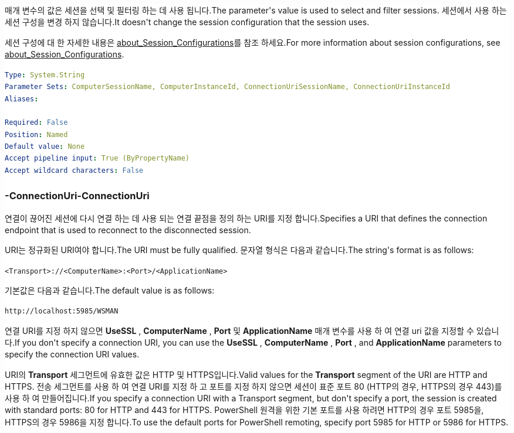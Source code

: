 <span data-ttu-id="2eebd-256">매개 변수의 값은 세션을 선택 및 필터링 하는 데 사용 됩니다.</span><span class="sxs-lookup"><span data-stu-id="2eebd-256">The parameter's value is used to select and filter sessions.</span></span> <span data-ttu-id="2eebd-257">세션에서 사용 하는 세션 구성을 변경 하지 않습니다.</span><span class="sxs-lookup"><span data-stu-id="2eebd-257">It doesn't change the session configuration that the session uses.</span></span>

<span data-ttu-id="2eebd-258">세션 구성에 대 한 자세한 내용은 [about_Session_Configurations](./About/about_Session_Configurations.md)를 참조 하세요.</span><span class="sxs-lookup"><span data-stu-id="2eebd-258">For more information about session configurations, see [about_Session_Configurations](./About/about_Session_Configurations.md).</span></span>

```yaml
Type: System.String
Parameter Sets: ComputerSessionName, ComputerInstanceId, ConnectionUriSessionName, ConnectionUriInstanceId
Aliases:

Required: False
Position: Named
Default value: None
Accept pipeline input: True (ByPropertyName)
Accept wildcard characters: False
```

### <span data-ttu-id="2eebd-259">-ConnectionUri</span><span class="sxs-lookup"><span data-stu-id="2eebd-259">-ConnectionUri</span></span>

<span data-ttu-id="2eebd-260">연결이 끊어진 세션에 다시 연결 하는 데 사용 되는 연결 끝점을 정의 하는 URI를 지정 합니다.</span><span class="sxs-lookup"><span data-stu-id="2eebd-260">Specifies a URI that defines the connection endpoint that is used to reconnect to the disconnected session.</span></span>

<span data-ttu-id="2eebd-261">URI는 정규화된 URI여야 합니다.</span><span class="sxs-lookup"><span data-stu-id="2eebd-261">The URI must be fully qualified.</span></span> <span data-ttu-id="2eebd-262">문자열 형식은 다음과 같습니다.</span><span class="sxs-lookup"><span data-stu-id="2eebd-262">The string's format is as follows:</span></span>

`<Transport>://<ComputerName>:<Port>/<ApplicationName>`

<span data-ttu-id="2eebd-263">기본값은 다음과 같습니다.</span><span class="sxs-lookup"><span data-stu-id="2eebd-263">The default value is as follows:</span></span>

`http://localhost:5985/WSMAN`

<span data-ttu-id="2eebd-264">연결 URI를 지정 하지 않으면 **UseSSL** , **ComputerName** , **Port** 및 **ApplicationName** 매개 변수를 사용 하 여 연결 uri 값을 지정할 수 있습니다.</span><span class="sxs-lookup"><span data-stu-id="2eebd-264">If you don't specify a connection URI, you can use the **UseSSL** , **ComputerName** , **Port** , and **ApplicationName** parameters to specify the connection URI values.</span></span>

<span data-ttu-id="2eebd-265">URI의 **Transport** 세그먼트에 유효한 값은 HTTP 및 HTTPS입니다.</span><span class="sxs-lookup"><span data-stu-id="2eebd-265">Valid values for the **Transport** segment of the URI are HTTP and HTTPS.</span></span> <span data-ttu-id="2eebd-266">전송 세그먼트를 사용 하 여 연결 URI를 지정 하 고 포트를 지정 하지 않으면 세션이 표준 포트 80 (HTTP의 경우, HTTPS의 경우 443)를 사용 하 여 만들어집니다.</span><span class="sxs-lookup"><span data-stu-id="2eebd-266">If you specify a connection URI with a Transport segment, but don't specify a port, the session is created with standard ports: 80 for HTTP and 443 for HTTPS.</span></span> <span data-ttu-id="2eebd-267">PowerShell 원격을 위한 기본 포트를 사용 하려면 HTTP의 경우 포트 5985을, HTTPS의 경우 5986을 지정 합니다.</span><span class="sxs-lookup"><span data-stu-id="2eebd-267">To use the default ports for PowerShell remoting, specify port 5985 for HTTP or 5986 for HTTPS.</span></span>
